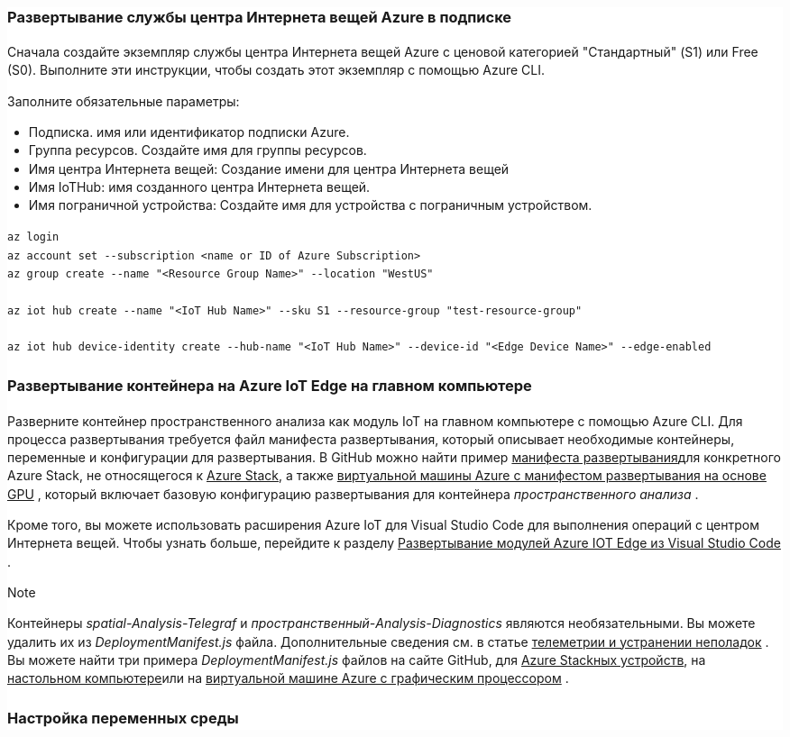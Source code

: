 ### <a name="deploy-an-azure-iot-hub-service-in-your-subscription"></a>Развертывание службы центра Интернета вещей Azure в подписке

Сначала создайте экземпляр службы центра Интернета вещей Azure с ценовой категорией "Стандартный" (S1) или Free (S0). Выполните эти инструкции, чтобы создать этот экземпляр с помощью Azure CLI.

Заполните обязательные параметры:
* Подписка. имя или идентификатор подписки Azure.
* Группа ресурсов. Создайте имя для группы ресурсов.
* Имя центра Интернета вещей: Создание имени для центра Интернета вещей
* Имя IoTHub: имя созданного центра Интернета вещей. 
* Имя пограничной устройства: Создайте имя для устройства с пограничным устройством.

```azurecli
az login
az account set --subscription <name or ID of Azure Subscription>
az group create --name "<Resource Group Name>" --location "WestUS"

az iot hub create --name "<IoT Hub Name>" --sku S1 --resource-group "test-resource-group"

az iot hub device-identity create --hub-name "<IoT Hub Name>" --device-id "<Edge Device Name>" --edge-enabled
```

### <a name="deploy-the-container-on-azure-iot-edge-on-the-host-computer"></a>Развертывание контейнера на Azure IoT Edge на главном компьютере

Разверните контейнер пространственного анализа как модуль IoT на главном компьютере с помощью Azure CLI. Для процесса развертывания требуется файл манифеста развертывания, который описывает необходимые контейнеры, переменные и конфигурации для развертывания. В GitHub можно найти пример [манифеста развертывания](https://go.microsoft.com/fwlink/?linkid=2142179)для конкретного Azure Stack, не относящегося к [Azure Stack](https://go.microsoft.com/fwlink/?linkid=2152189), а также [виртуальной машины Azure с манифестом развертывания на основе GPU](https://go.microsoft.com/fwlink/?linkid=2152189) , который включает базовую конфигурацию развертывания для контейнера *пространственного анализа* . 

Кроме того, вы можете использовать расширения Azure IoT для Visual Studio Code для выполнения операций с центром Интернета вещей. Чтобы узнать больше, перейдите к разделу [Развертывание модулей Azure IOT Edge из Visual Studio Code](../../iot-edge/how-to-deploy-modules-vscode.md) .

> [!NOTE] 
> Контейнеры *spatial-Analysis-Telegraf* и *пространственный-Analysis-Diagnostics* являются необязательными. Вы можете удалить их из *DeploymentManifest.js* файла. Дополнительные сведения см. в статье [телеметрии и устранении неполадок](./spatial-analysis-logging.md) . Вы можете найти три примера *DeploymentManifest.js* файлов на сайте GitHub, для [Azure Stackных устройств](https://go.microsoft.com/fwlink/?linkid=2142179), на [настольном компьютере](https://go.microsoft.com/fwlink/?linkid=2152189)или на [виртуальной машине Azure с графическим процессором](https://go.microsoft.com/fwlink/?linkid=2152189) .

### <a name="set-environment-variables"></a>Настройка переменных среды
